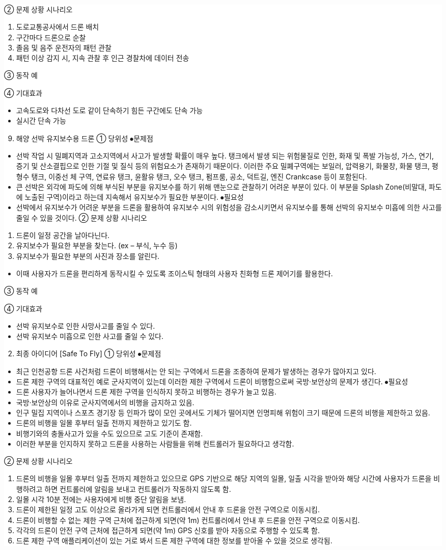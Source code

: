 
② 문제 상황 시나리오
1) 도로교통공사에서 드론 배치
2) 구간마다 드론으로 순찰
3) 졸음 및 음주 운전자의 패턴 관찰
4) 패턴 이상 감지 시, 지속 관찰 후 인근 경찰차에 데이터 전송

③ 동작 예



④ 기대효과
- 고속도로와 다차선 도로 같이 단속하기 힘든 구간에도 단속 가능
- 실시간 단속 가능

9. 해양 선박 유지보수용 드론
① 당위성
⦁문제점
- 선박 작업 시 밀폐지역과 고소지역에서 사고가 발생할 확률이 매우 높다. 탱크에서 발생 되는 위험물질로 인한, 화재 및 폭발 가능성, 가스, 연기, 증기 및 산소결핍으로 인한 기절 및 질식 등의 위험요소가 존재하기 때문이다. 이러한 주요 밀폐구역에는 보일러, 압력용기, 화물창, 화물 탱크, 평형수 탱크, 이중선 체 구역, 연료유 탱크, 윤활유 탱크, 오수 탱크, 펌프룸, 공소, 덕트길, 엔진 Crankcase 등이 포함된다.
- 큰 선박은 외각에 파도에 의해 부식된 부분을 유지보수를 하기 위해 맨눈으로 관찰하기 어려운 부분이 있다. 이 부분을 Splash Zone(비말대, 파도에 노출된 구역)이라고 하는데 지속해서 유지보수가 필요한 부분이다. 
⦁필요성
- 선박에서 유지보수가 어려운 부분을 드론을 활용하여 유지보수 시의 위험성을 감소시키면서 유지보수를 통해 선박의 유지보수 미흡에 의한 사고를 줄일 수 있을 것이다.
② 문제 상황 시나리오
1) 드론이 일정 공간을 날아다닌다.
2) 유지보수가 필요한 부분을 찾는다. (ex – 부식, 누수 등)
3) 유지보수가 필요한 부분의 사진과 장소를 알린다.
- 이때 사용자가 드론을 편리하게 동작시킬 수 있도록 조이스틱 형태의 사용자 친화형 드론 제어기를 활용한다.

③ 동작 예



④ 기대효과
- 선박 유지보수로 인한 사망사고를 줄일 수 있다.
- 선박 유지보수 미흡으로 인한 사고를 줄일 수 있다.

2. 최종 아이디어
[Safe To Fly]
① 당위성
⦁문제점
- 최근 인천공항 드론 사건처럼 드론이 비행해서는 안 되는 구역에서 드론을 조종하여 문제가 발생하는 경우가 많아지고 있다. 
- 드론 제한 구역의 대표적인 예로 군사지역이 있는데 이러한 제한 구역에서 드론이 비행함으로써 국방·보안상의 문제가 생긴다.
⦁필요성
- 드론 사용자가 늘어나면서 드론 제한 구역을 인식하지 못하고 비행하는 경우가 늘고 있음.
- 국방·보안상의 이유로 군사지역에서의 비행을 금지하고 있음.
- 인구 밀집 지역이나 스포츠 경기장 등 인파가 많이 모인 곳에서도 기체가 떨어지면 인명피해 위험이 크기 때문에 드론의 비행을 제한하고 있음.
- 드론의 비행을 일몰 후부터 일출 전까지 제한하고 있기도 함.
- 비행기와의 충돌사고가 있을 수도 있으므로 고도 기준이 존재함.
- 이러한 부분을 인지하지 못하고 드론을 사용하는 사람들을 위해 컨트롤러가 필요하다고 생각함.

② 문제 상황 시나리오
1) 드론의 비행을 일몰 후부터 일출 전까지 제한하고 있으므로 GPS 기반으로 해당 지역의 일몰, 일출 시각을 받아와 해당 시간에 사용자가 드론을 비행하려고 하면 컨트롤러에 알림을 보내고 컨트롤러가 작동하지 않도록 함.
2) 일몰 시각 10분 전에는 사용자에게 비행 중단 알림을 보냄.
3) 드론이 제한된 일정 고도 이상으로 올라가게 되면 컨트롤러에서 안내 후 드론을 안전 구역으로 이동시킴.
4) 드론이 비행할 수 없는 제한 구역 근처에 접근하게 되면(약 1m) 컨트롤러에서 안내 후 드론을 안전 구역으로 이동시킴.
5) 각각의 드론이 안전 구역 근처에 접근하게 되면(약 1m) GPS 신호를 받아 자동으로 주행할 수 있도록 함.
6) 드론 제한 구역 애플리케이션이 있는 거로 봐서 드론 제한 구역에 대한 정보를 받아올 수 있을 것으로 생각됨.
